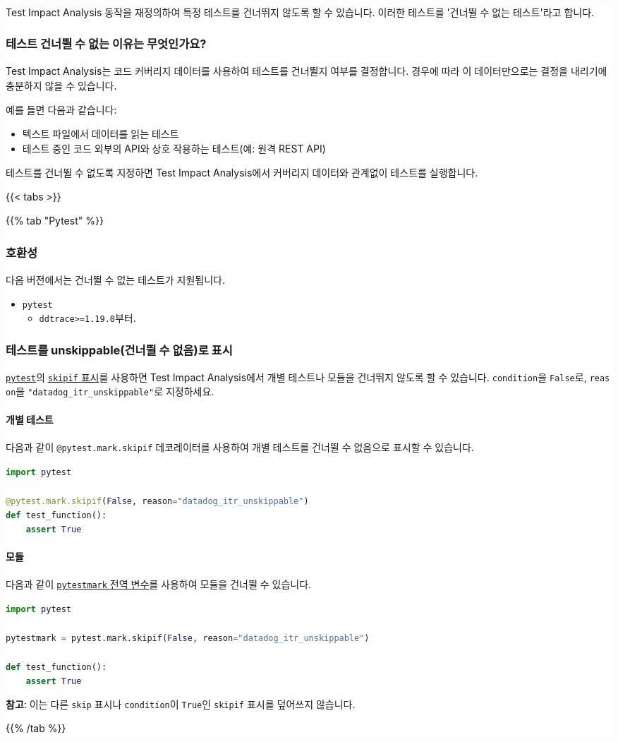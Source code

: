 Test Impact Analysis 동작을 재정의하여 특정 테스트를 건너뛰지 않도록 할 수 있습니다. 이러한 테스트를 '건너뛸 수 없는 테스트'라고 합니다.

### 테스트 건너뛸 수 없는 이유는 무엇인가요?

Test Impact Analysis는 코드 커버리지 데이터를 사용하여 테스트를 건너뛸지 여부를 결정합니다. 경우에 따라 이 데이터만으로는 결정을 내리기에 충분하지 않을 수 있습니다.

예를 들면 다음과 같습니다:

* 텍스트 파일에서 데이터를 읽는 테스트
* 테스트 중인 코드 외부의 API와 상호 작용하는 테스트(예: 원격 REST API)

테스트를 건너뛸 수 없도록 지정하면 Test Impact Analysis에서 커버리지 데이터와 관계없이 테스트를 실행합니다.


{{< tabs >}}

{{% tab "Pytest" %}}

### 호환성

다음 버전에서는 건너뛸 수 없는 테스트가 지원됩니다.

* `pytest`
  * `ddtrace>=1.19.0`부터.

### 테스트를 unskippable(건너뛸 수 없음)로 표시

[`pytest`][1]의 [`skipif` 표시][2]를 사용하면 Test Impact Analysis에서 개별 테스트나 모듈을 건너뛰지 않도록 할 수 있습니다. `condition`을 `False`로, `reason`을 `"datadog_itr_unskippable"`로 지정하세요.

#### 개별 테스트

다음과 같이 `@pytest.mark.skipif` 데코레이터를 사용하여 개별 테스트를 건너뛸 수 없음으로 표시할 수 있습니다.
```python
import pytest

@pytest.mark.skipif(False, reason="datadog_itr_unskippable")
def test_function():
    assert True
```
#### 모듈

다음과 같이 [`pytestmark` 전역 변수][3]를 사용하여 모듈을 건너뛸 수 있습니다.
```python
import pytest

pytestmark = pytest.mark.skipif(False, reason="datadog_itr_unskippable")

def test_function():
    assert True
```

**참고**: 이는 다른 `skip` 표시나 `condition`이 `True`인 `skipif` 표시를 덮어쓰지 않습니다.

[1]: https://pytest.org/
[2]: https://docs.pytest.org/en/latest/reference/reference.html#pytest-mark-skipif-ref
[3]: https://docs.pytest.org/en/latest/reference/reference.html#globalvar-pytestmark

{{% /tab %}}


[1]: https://docs.python.org/3/library/unittest.html
[2]: https://docs.python.org/3/library/unittest.html#unittest.skipIf
[1]: /ko/continuous_integration/tests/python
[2]: https://pypi.org/project/coverage/